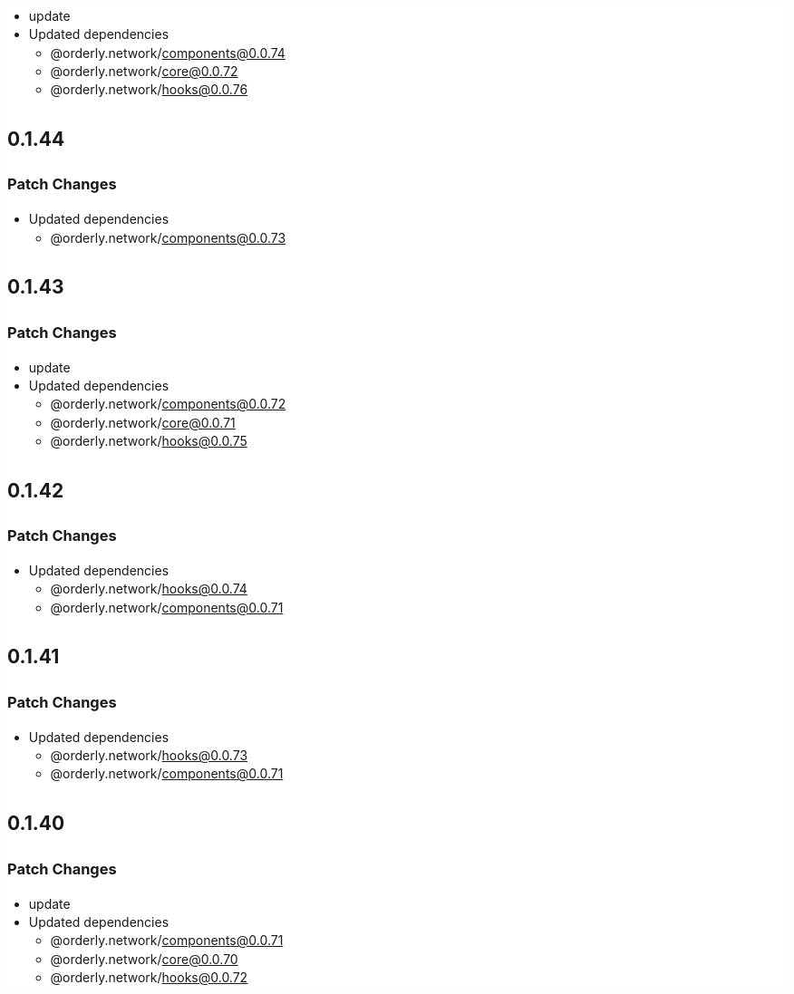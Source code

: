 - update
- Updated dependencies
  - @orderly.network/components@0.0.74
  - @orderly.network/core@0.0.72
  - @orderly.network/hooks@0.0.76

## 0.1.44

### Patch Changes

- Updated dependencies
  - @orderly.network/components@0.0.73

## 0.1.43

### Patch Changes

- update
- Updated dependencies
  - @orderly.network/components@0.0.72
  - @orderly.network/core@0.0.71
  - @orderly.network/hooks@0.0.75

## 0.1.42

### Patch Changes

- Updated dependencies
  - @orderly.network/hooks@0.0.74
  - @orderly.network/components@0.0.71

## 0.1.41

### Patch Changes

- Updated dependencies
  - @orderly.network/hooks@0.0.73
  - @orderly.network/components@0.0.71

## 0.1.40

### Patch Changes

- update
- Updated dependencies
  - @orderly.network/components@0.0.71
  - @orderly.network/core@0.0.70
  - @orderly.network/hooks@0.0.72
